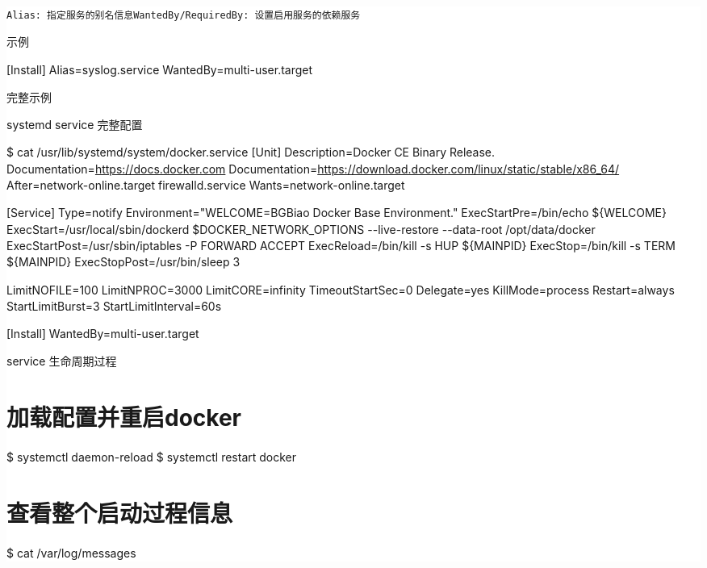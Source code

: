     Alias: 指定服务的别名信息WantedBy/RequiredBy: 设置启用服务的依赖服务

示例

[Install]
Alias=syslog.service
WantedBy=multi-user.target

完整示例

systemd service 完整配置

$ cat  /usr/lib/systemd/system/docker.service
[Unit]
Description=Docker CE Binary Release.
Documentation=https://docs.docker.com
Documentation=https://download.docker.com/linux/static/stable/x86_64/
After=network-online.target firewalld.service
Wants=network-online.target

[Service]
Type=notify
Environment="WELCOME=BGBiao Docker Base Environment."
ExecStartPre=/bin/echo ${WELCOME}
ExecStart=/usr/local/sbin/dockerd  $DOCKER_NETWORK_OPTIONS --live-restore --data-root /opt/data/docker
ExecStartPost=/usr/sbin/iptables -P FORWARD ACCEPT
ExecReload=/bin/kill -s HUP ${MAINPID}
ExecStop=/bin/kill -s TERM ${MAINPID}
ExecStopPost=/usr/bin/sleep 3

LimitNOFILE=100
LimitNPROC=3000
LimitCORE=infinity
TimeoutStartSec=0
Delegate=yes
KillMode=process
Restart=always
StartLimitBurst=3
StartLimitInterval=60s

[Install]
WantedBy=multi-user.target

service 生命周期过程

# 加载配置并重启docker
$ systemctl daemon-reload
$ systemctl restart docker

# 查看整个启动过程信息
$ cat /var/log/messages
